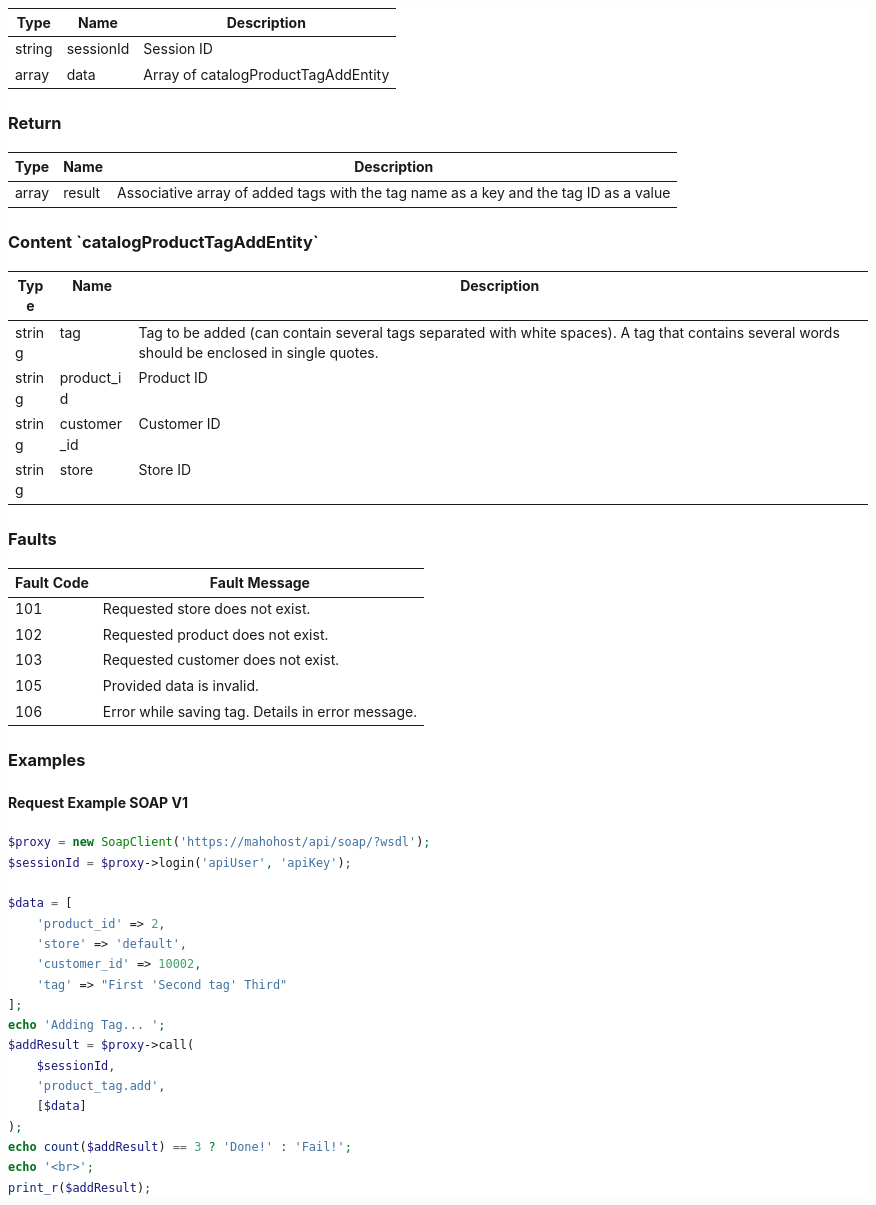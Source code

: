 | Type   | Name      | Description                         |
|--------|-----------|-------------------------------------|
| string | sessionId | Session ID                          |
| array  | data      | Array of catalogProductTagAddEntity |

<h3>Return</h3>

| Type  | Name   | Description                                                                          |
|-------|--------|--------------------------------------------------------------------------------------|
| array | result | Associative array of added tags with the tag name as a key and the tag ID as a value |

<h3>Content `catalogProductTagAddEntity`</h3>

| Type   | Name        | Description                                                                                                                                    |
|--------|-------------|------------------------------------------------------------------------------------------------------------------------------------------------|
| string | tag         | Tag to be added (can contain several tags separated with white spaces). A tag that contains several words should be enclosed in single quotes. |
| string | product_id  | Product ID                                                                                                                                     |
| string | customer_id | Customer ID                                                                                                                                    |
| string | store       | Store ID                                                                                                                                       |

<h3>Faults</h3>

| Fault Code | Fault Message                                     |
|------------|---------------------------------------------------|
| 101        | Requested store does not exist.                   |
| 102        | Requested product does not exist.                 |
| 103        | Requested customer does not exist.                |
| 105        | Provided data is invalid.                         |
| 106        | Error while saving tag. Details in error message. |

<h3>Examples</h3>

<h4>Request Example SOAP V1</h4>

```php
$proxy = new SoapClient('https://mahohost/api/soap/?wsdl');
$sessionId = $proxy->login('apiUser', 'apiKey');

$data = [
    'product_id' => 2,
    'store' => 'default',
    'customer_id' => 10002,
    'tag' => "First 'Second tag' Third"
];
echo 'Adding Tag... ';
$addResult = $proxy->call(
    $sessionId,
    'product_tag.add',
    [$data]
);
echo count($addResult) == 3 ? 'Done!' : 'Fail!';
echo '<br>';
print_r($addResult);
```
